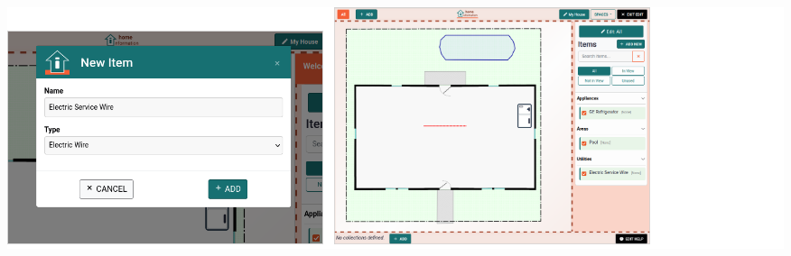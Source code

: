 <img src="img/editing/add-line-item-modal-1024x768.png" alt="Home Information Adding Electric" width="350"> &nbsp; <img src="img/editing/first-line-center-1024x768.png" alt="Home Information Initial Electric Item" width="350">
